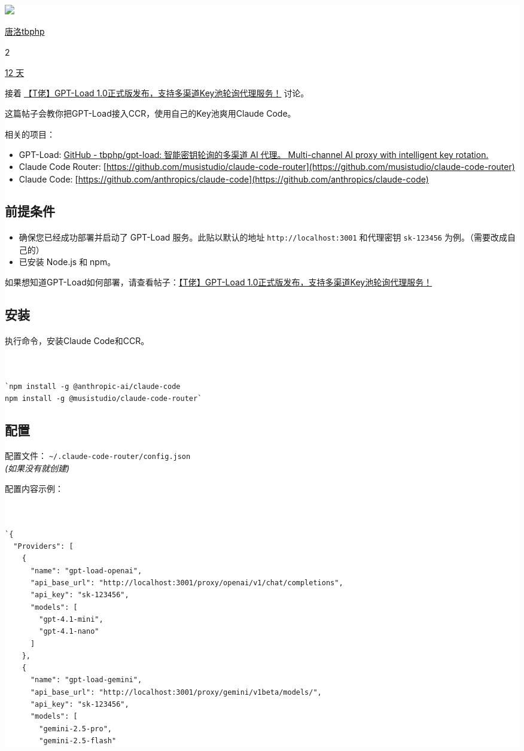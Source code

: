[![](https://linux.do/user_avatar/linux.do/tbphp/144/759997_2.png)
](/u/tbphp)

[唐洛](/u/tbphp)[tbphp](/u/tbphp)

2

[12 天](/t/topic/843878?u=niyan2025 "发布日期")

接着 [【T佬】GPT-Load 1.0正式版发布，支持多渠道Key池轮询代理服务！](https://linux.do/t/topic/789409) 讨论。

这篇帖子会教你把GPT-Load接入CCR，使用自己的Key池爽用Claude Code。

相关的项目：

*   GPT-Load: [GitHub - tbphp/gpt-load: 智能密钥轮询的多渠道 AI 代理。 Multi-channel AI proxy with intelligent key rotation.](https://github.com/tbphp/gpt-load)
*   Claude Code Router: [https://github.com/musistudio/claude-code-router](https://github.com/musistudio/claude-code-router)
*   Claude Code: [https://github.com/anthropics/claude-code](https://github.com/anthropics/claude-code)

[](#p-7706986-h-1)前提条件
----------------------

*   确保您已经成功部署并启动了 GPT-Load 服务。此贴以默认的地址 `http://localhost:3001` 和代理密钥 `sk-123456` 为例。（需要改成自己的）
*   已安装 Node.js 和 npm。

如果想知道GPT-Load如何部署，请查看帖子：[【T佬】GPT-Load 1.0正式版发布，支持多渠道Key池轮询代理服务！](https://linux.do/t/topic/789409)

[](#p-7706986-h-2)安装
--------------------

执行命令，安装Claude Code和CCR。

```


`npm install -g @anthropic-ai/claude-code
npm install -g @musistudio/claude-code-router` 
```

[](#p-7706986-h-3)配置
--------------------

配置文件： `~/.claude-code-router/config.json`  
_(如果没有就创建)_

配置内容示例：

```


`{
  "Providers": [
    {
      "name": "gpt-load-openai",
      "api_base_url": "http://localhost:3001/proxy/openai/v1/chat/completions",
      "api_key": "sk-123456",
      "models": [
        "gpt-4.1-mini",
        "gpt-4.1-nano"
      ]
    },
    {
      "name": "gpt-load-gemini",
      "api_base_url": "http://localhost:3001/proxy/gemini/v1beta/models/",
      "api_key": "sk-123456",
      "models": [
        "gemini-2.5-pro",
        "gemini-2.5-flash"
```